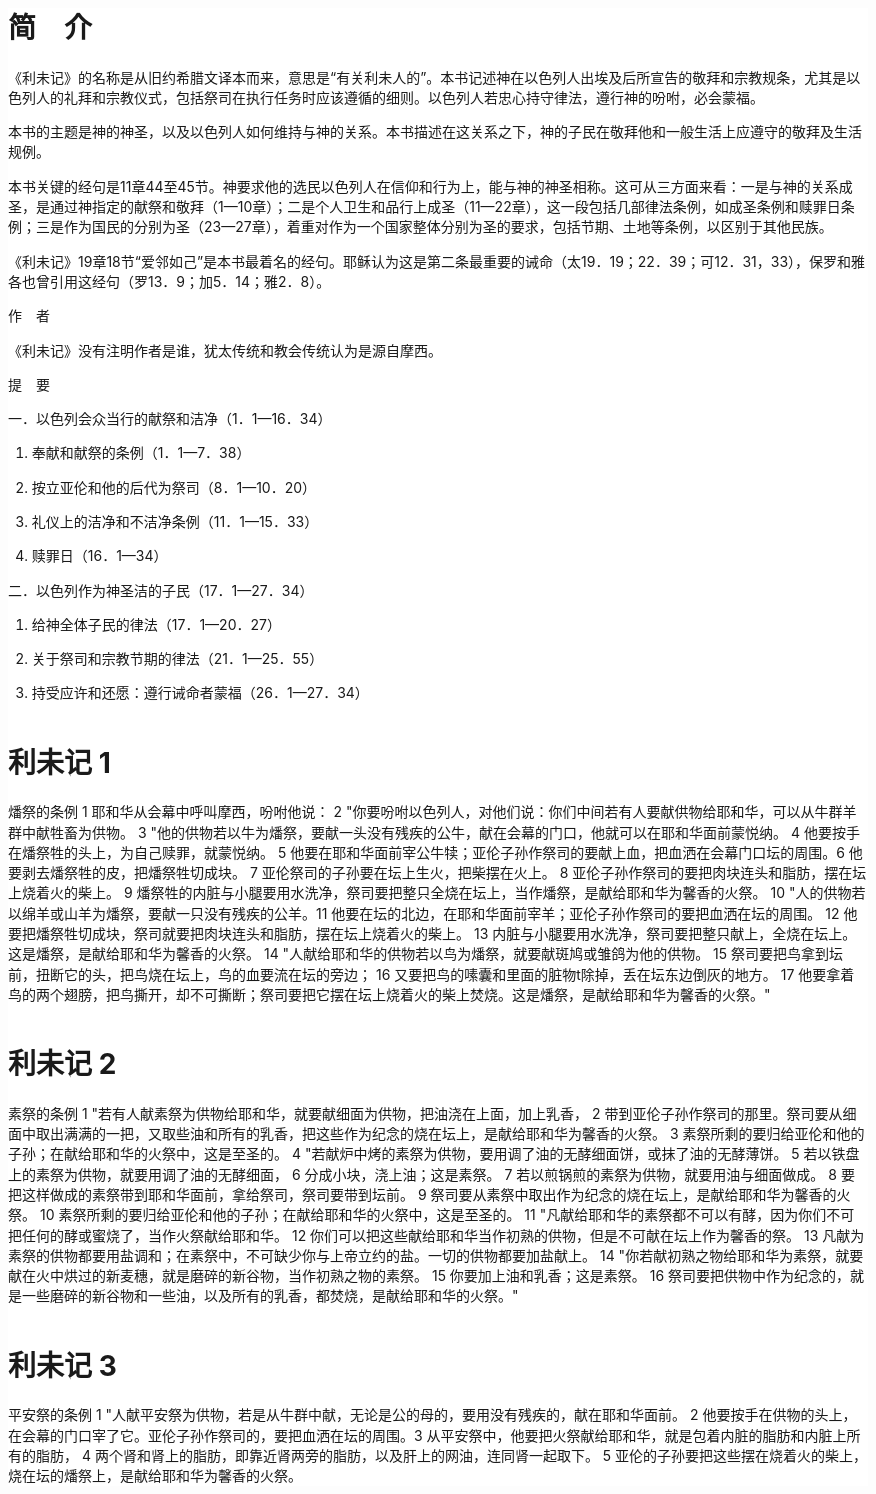 # 简　介 

《利未记》的名称是从旧约希腊文译本而来，意思是“有关利未人的”。本书记述神在以色列人出埃及后所宣告的敬拜和宗教规条，尤其是以色列人的礼拜和宗教仪式，包括祭司在执行任务时应该遵循的细则。以色列人若忠心持守律法，遵行神的吩咐，必会蒙福。 

本书的主题是神的神圣，以及以色列人如何维持与神的关系。本书描述在这关系之下，神的子民在敬拜他和一般生活上应遵守的敬拜及生活规例。 

本书关键的经句是11章44至45节。神要求他的选民以色列人在信仰和行为上，能与神的神圣相称。这可从三方面来看：一是与神的关系成圣，是通过神指定的献祭和敬拜（1—10章）；二是个人卫生和品行上成圣（11—22章），这一段包括几部律法条例，如成圣条例和赎罪日条例；三是作为国民的分别为圣（23—27章），着重对作为一个国家整体分别为圣的要求，包括节期、土地等条例，以区别于其他民族。
 
《利未记》19章18节“爱邻如己”是本书最着名的经句。耶稣认为这是第二条最重要的诫命（太19．19；22．39；可12．31，33），保罗和雅各也曾引用这经句（罗13．9；加5．14；雅2．8）。 

作　者 

《利未记》没有注明作者是谁，犹太传统和教会传统认为是源自摩西。 

提　要 

一．以色列会众当行的献祭和洁净（1．1—16．34） 

 1. 奉献和献祭的条例（1．1—7．38） 

 2. 按立亚伦和他的后代为祭司（8．1—10．20） 

 3. 礼仪上的洁净和不洁净条例（11．1—15．33） 

 4. 赎罪日（16．1—34） 

二．以色列作为神圣洁的子民（17．1—27．34） 

 1. 给神全体子民的律法（17．1—20．27） 

 2. 关于祭司和宗教节期的律法（21．1—25．55） 

 3. 持受应许和还愿：遵行诫命者蒙福（26．1—27．34）




# 利未记 1
燔祭的条例
1 耶和华从会幕中呼叫摩西，吩咐他说： 2 "你要吩咐以色列人，对他们说：你们中间若有人要献供物给耶和华，可以从牛群羊群中献牲畜为供物。
3 "他的供物若以牛为燔祭，要献一头没有残疾的公牛，献在会幕的门口，他就可以在耶和华面前蒙悦纳。 4 他要按手在燔祭牲的头上，为自己赎罪，就蒙悦纳。 5 他要在耶和华面前宰公牛犊；亚伦子孙作祭司的要献上血，把血洒在会幕门口坛的周围。6 他要剥去燔祭牲的皮，把燔祭牲切成块。 7 亚伦祭司的子孙要在坛上生火，把柴摆在火上。 8 亚伦子孙作祭司的要把肉块连头和脂肪，摆在坛上烧着火的柴上。 9 燔祭牲的内脏与小腿要用水洗净，祭司要把整只全烧在坛上，当作燔祭，是献给耶和华为馨香的火祭。
10 "人的供物若以绵羊或山羊为燔祭，要献一只没有残疾的公羊。11 他要在坛的北边，在耶和华面前宰羊；亚伦子孙作祭司的要把血洒在坛的周围。 12 他要把燔祭牲切成块，祭司就要把肉块连头和脂肪，摆在坛上烧着火的柴上。 13 内脏与小腿要用水洗净，祭司要把整只献上，全烧在坛上。这是燔祭，是献给耶和华为馨香的火祭。
14 "人献给耶和华的供物若以鸟为燔祭，就要献斑鸠或雏鸽为他的供物。 15 祭司要把鸟拿到坛前，扭断它的头，把鸟烧在坛上，鸟的血要流在坛的旁边； 16 又要把鸟的嗉囊和里面的脏物t除掉，丢在坛东边倒灰的地方。 17 他要拿着鸟的两个翅膀，把鸟撕开，却不可撕断；祭司要把它摆在坛上烧着火的柴上焚烧。这是燔祭，是献给耶和华为馨香的火祭。"
# 利未记 2
素祭的条例
1 "若有人献素祭为供物给耶和华，就要献细面为供物，把油浇在上面，加上乳香， 2 带到亚伦子孙作祭司的那里。祭司要从细面中取出满满的一把，又取些油和所有的乳香，把这些作为纪念的烧在坛上，是献给耶和华为馨香的火祭。 3 素祭所剩的要归给亚伦和他的子孙；在献给耶和华的火祭中，这是至圣的。
4 "若献炉中烤的素祭为供物，要用调了油的无酵细面饼，或抹了油的无酵薄饼。 5 若以铁盘上的素祭为供物，就要用调了油的无酵细面， 6 分成小块，浇上油；这是素祭。 7 若以煎锅煎的素祭为供物，就要用油与细面做成。 8 要把这样做成的素祭带到耶和华面前，拿给祭司，祭司要带到坛前。 9 祭司要从素祭中取出作为纪念的烧在坛上，是献给耶和华为馨香的火祭。 10 素祭所剩的要归给亚伦和他的子孙；在献给耶和华的火祭中，这是至圣的。
11 "凡献给耶和华的素祭都不可以有酵，因为你们不可把任何的酵或蜜烧了，当作火祭献给耶和华。 12 你们可以把这些献给耶和华当作初熟的供物，但是不可献在坛上作为馨香的祭。 13 凡献为素祭的供物都要用盐调和；在素祭中，不可缺少你与上帝立约的盐。一切的供物都要加盐献上。
14 "你若献初熟之物给耶和华为素祭，就要献在火中烘过的新麦穗，就是磨碎的新谷物，当作初熟之物的素祭。 15 你要加上油和乳香；这是素祭。 16 祭司要把供物中作为纪念的，就是一些磨碎的新谷物和一些油，以及所有的乳香，都焚烧，是献给耶和华的火祭。"
# 利未记 3
平安祭的条例
1 "人献平安祭为供物，若是从牛群中献，无论是公的母的，要用没有残疾的，献在耶和华面前。 2 他要按手在供物的头上，在会幕的门口宰了它。亚伦子孙作祭司的，要把血洒在坛的周围。3 从平安祭中，他要把火祭献给耶和华，就是包着内脏的脂肪和内脏上所有的脂肪， 4 两个肾和肾上的脂肪，即靠近肾两旁的脂肪，以及肝上的网油，连同肾一起取下。 5 亚伦的子孙要把这些摆在烧着火的柴上，烧在坛的燔祭上，是献给耶和华为馨香的火祭。